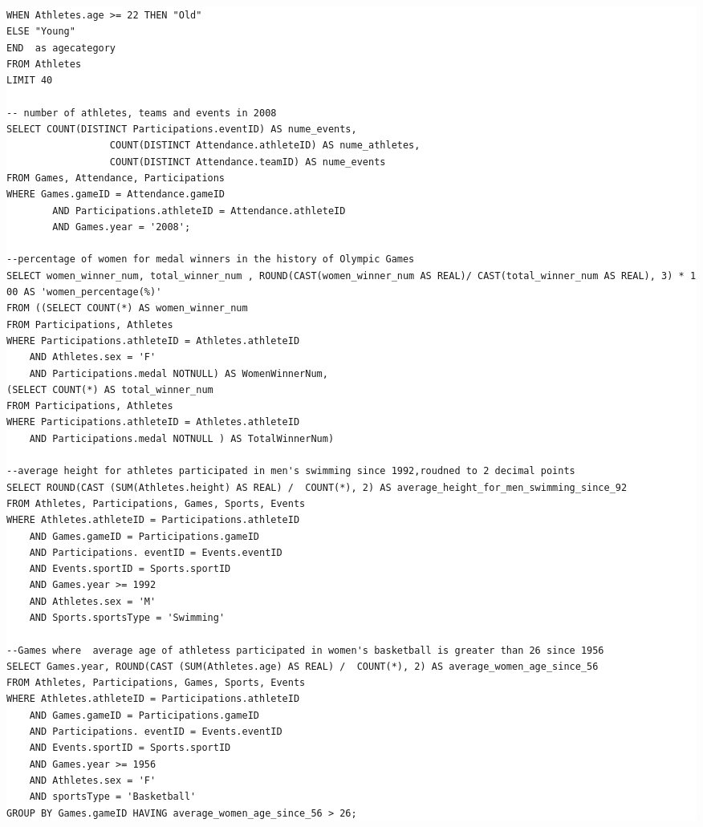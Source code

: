 ```
WHEN Athletes.age >= 22 THEN "Old"
ELSE "Young"
END  as agecategory
FROM Athletes
LIMIT 40

-- number of athletes, teams and events in 2008
SELECT COUNT(DISTINCT Participations.eventID) AS nume_events, 
				  COUNT(DISTINCT Attendance.athleteID) AS nume_athletes, 
				  COUNT(DISTINCT Attendance.teamID) AS nume_events 
FROM Games, Attendance, Participations
WHERE Games.gameID = Attendance.gameID
		AND Participations.athleteID = Attendance.athleteID
		AND Games.year = '2008';
			
--percentage of women for medal winners in the history of Olympic Games
SELECT women_winner_num, total_winner_num , ROUND(CAST(women_winner_num AS REAL)/ CAST(total_winner_num AS REAL), 3) * 100 AS 'women_percentage(%)'
FROM ((SELECT COUNT(*) AS women_winner_num
FROM Participations, Athletes
WHERE Participations.athleteID = Athletes.athleteID 
	AND Athletes.sex = 'F' 
	AND Participations.medal NOTNULL) AS WomenWinnerNum, 
(SELECT COUNT(*) AS total_winner_num
FROM Participations, Athletes
WHERE Participations.athleteID = Athletes.athleteID 
	AND Participations.medal NOTNULL ) AS TotalWinnerNum)

--average height for athletes participated in men's swimming since 1992,roudned to 2 decimal points
SELECT ROUND(CAST (SUM(Athletes.height) AS REAL) /  COUNT(*), 2) AS average_height_for_men_swimming_since_92
FROM Athletes, Participations, Games, Sports, Events
WHERE Athletes.athleteID = Participations.athleteID 
	AND Games.gameID = Participations.gameID 
	AND Participations. eventID = Events.eventID 
	AND Events.sportID = Sports.sportID
	AND Games.year >= 1992
	AND Athletes.sex = 'M'
	AND Sports.sportsType = 'Swimming'

--Games where  average age of athletess participated in women's basketball is greater than 26 since 1956
SELECT Games.year, ROUND(CAST (SUM(Athletes.age) AS REAL) /  COUNT(*), 2) AS average_women_age_since_56
FROM Athletes, Participations, Games, Sports, Events
WHERE Athletes.athleteID = Participations.athleteID 
	AND Games.gameID = Participations.gameID 
	AND Participations. eventID = Events.eventID 
	AND Events.sportID = Sports.sportID
	AND Games.year >= 1956
	AND Athletes.sex = 'F'
	AND sportsType = 'Basketball' 
GROUP BY Games.gameID HAVING average_women_age_since_56 > 26;

```
